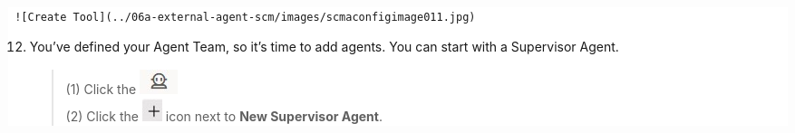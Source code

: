      ![Create Tool](../06a-external-agent-scm/images/scmaconfigimage011.jpg)

12. You’ve defined your Agent Team, so it’s time to add agents.  You can start with a Supervisor Agent.

     > (1) Click the ![Agent Icon](../05b-agent-team-hcm/images/agenticon.jpg) <br>
     > (2) Click the ![Create Button](../05b-agent-team-hcm/images/plusicon.jpg) icon next to **New Supervisor Agent**.
